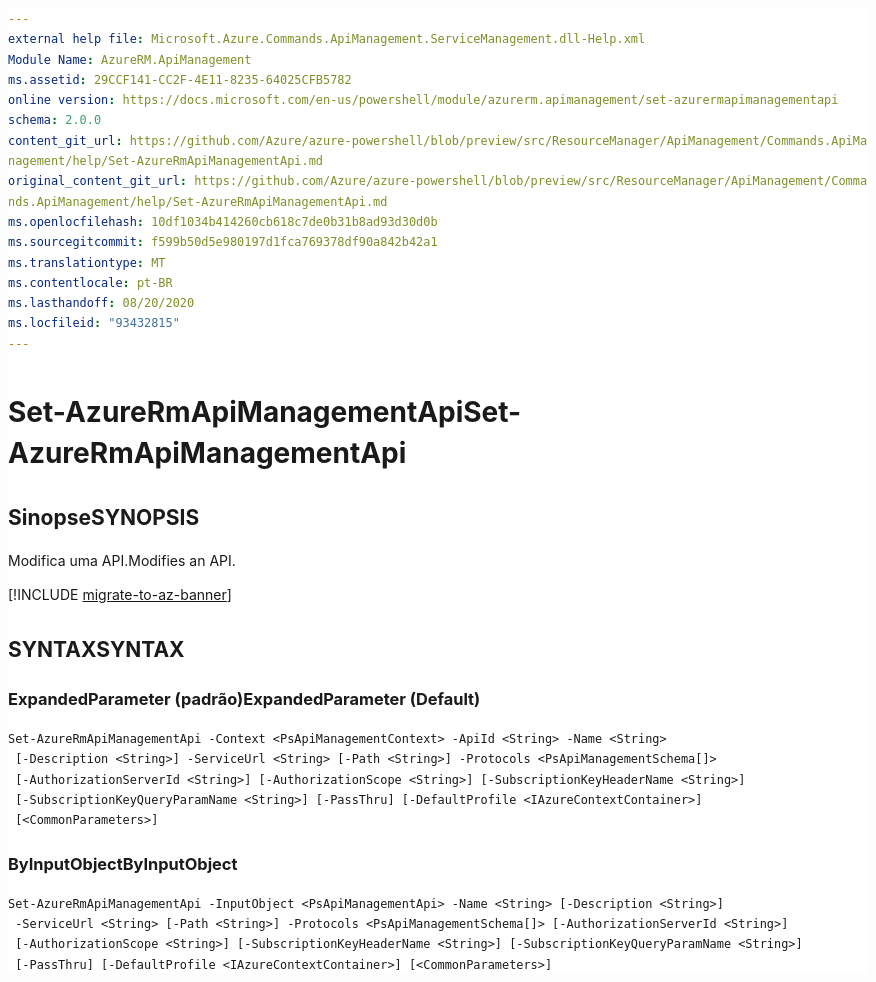 ```yaml
---
external help file: Microsoft.Azure.Commands.ApiManagement.ServiceManagement.dll-Help.xml
Module Name: AzureRM.ApiManagement
ms.assetid: 29CCF141-CC2F-4E11-8235-64025CFB5782
online version: https://docs.microsoft.com/en-us/powershell/module/azurerm.apimanagement/set-azurermapimanagementapi
schema: 2.0.0
content_git_url: https://github.com/Azure/azure-powershell/blob/preview/src/ResourceManager/ApiManagement/Commands.ApiManagement/help/Set-AzureRmApiManagementApi.md
original_content_git_url: https://github.com/Azure/azure-powershell/blob/preview/src/ResourceManager/ApiManagement/Commands.ApiManagement/help/Set-AzureRmApiManagementApi.md
ms.openlocfilehash: 10df1034b414260cb618c7de0b31b8ad93d30d0b
ms.sourcegitcommit: f599b50d5e980197d1fca769378df90a842b42a1
ms.translationtype: MT
ms.contentlocale: pt-BR
ms.lasthandoff: 08/20/2020
ms.locfileid: "93432815"
---
```

# <span data-ttu-id="108c6-101">Set-AzureRmApiManagementApi</span><span class="sxs-lookup"><span data-stu-id="108c6-101">Set-AzureRmApiManagementApi</span></span>

## <span data-ttu-id="108c6-102">Sinopse</span><span class="sxs-lookup"><span data-stu-id="108c6-102">SYNOPSIS</span></span>
<span data-ttu-id="108c6-103">Modifica uma API.</span><span class="sxs-lookup"><span data-stu-id="108c6-103">Modifies an API.</span></span>

[!INCLUDE [migrate-to-az-banner](../../includes/migrate-to-az-banner.md)]

## <span data-ttu-id="108c6-104">SYNTAX</span><span class="sxs-lookup"><span data-stu-id="108c6-104">SYNTAX</span></span>

### <span data-ttu-id="108c6-105">ExpandedParameter (padrão)</span><span class="sxs-lookup"><span data-stu-id="108c6-105">ExpandedParameter (Default)</span></span>
```
Set-AzureRmApiManagementApi -Context <PsApiManagementContext> -ApiId <String> -Name <String>
 [-Description <String>] -ServiceUrl <String> [-Path <String>] -Protocols <PsApiManagementSchema[]>
 [-AuthorizationServerId <String>] [-AuthorizationScope <String>] [-SubscriptionKeyHeaderName <String>]
 [-SubscriptionKeyQueryParamName <String>] [-PassThru] [-DefaultProfile <IAzureContextContainer>]
 [<CommonParameters>]
```

### <span data-ttu-id="108c6-106">ByInputObject</span><span class="sxs-lookup"><span data-stu-id="108c6-106">ByInputObject</span></span>
```
Set-AzureRmApiManagementApi -InputObject <PsApiManagementApi> -Name <String> [-Description <String>]
 -ServiceUrl <String> [-Path <String>] -Protocols <PsApiManagementSchema[]> [-AuthorizationServerId <String>]
 [-AuthorizationScope <String>] [-SubscriptionKeyHeaderName <String>] [-SubscriptionKeyQueryParamName <String>]
 [-PassThru] [-DefaultProfile <IAzureContextContainer>] [<CommonParameters>]
```
